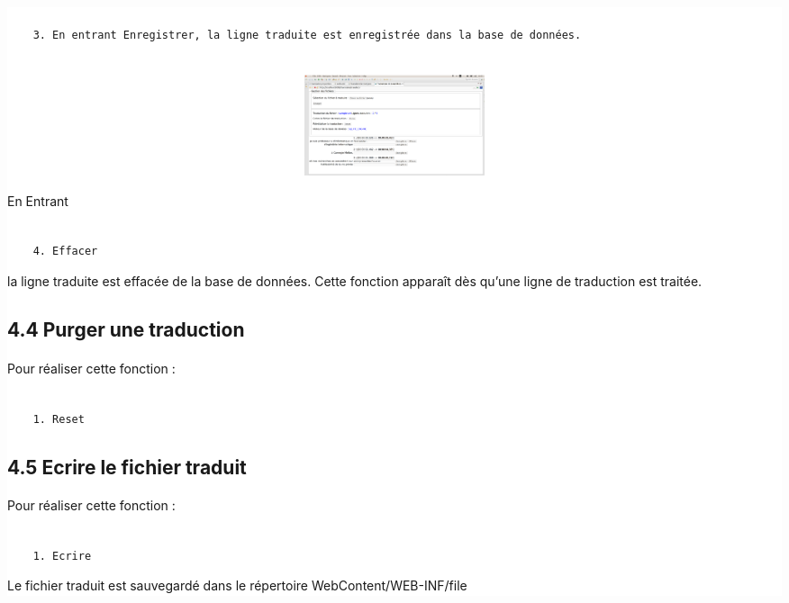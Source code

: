 <pre><code>
    3. En entrant Enregistrer, la ligne traduite est enregistrée dans la base de données.
</code></pre>
<br>

<center><img src="./TraduireLeFichier.png" alt="Drawing" style="width: 200px;"/></center>

En Entrant 
<pre><code>
    4. Effacer
</code></pre>
la ligne traduite est effacée de la base de données. Cette fonction apparaît dès qu’une ligne de traduction est traitée.

## 4.4 Purger une traduction

Pour réaliser cette fonction : 
<pre><code>
    1. Reset
</code></pre>

## 4.5 Ecrire le fichier traduit

Pour réaliser cette fonction : 
<pre><code>
    1. Ecrire
</code></pre>
Le fichier traduit est sauvegardé dans le répertoire WebContent/WEB-INF/file
